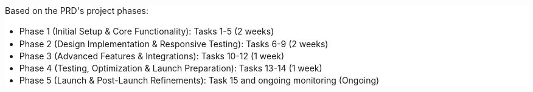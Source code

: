 Based on the PRD's project phases:
- Phase 1 (Initial Setup & Core Functionality): Tasks 1-5 (2 weeks)
- Phase 2 (Design Implementation & Responsive Testing): Tasks 6-9 (2 weeks)
- Phase 3 (Advanced Features & Integrations): Tasks 10-12 (1 week)
- Phase 4 (Testing, Optimization & Launch Preparation): Tasks 13-14 (1 week)
- Phase 5 (Launch & Post-Launch Refinements): Task 15 and ongoing monitoring (Ongoing) 